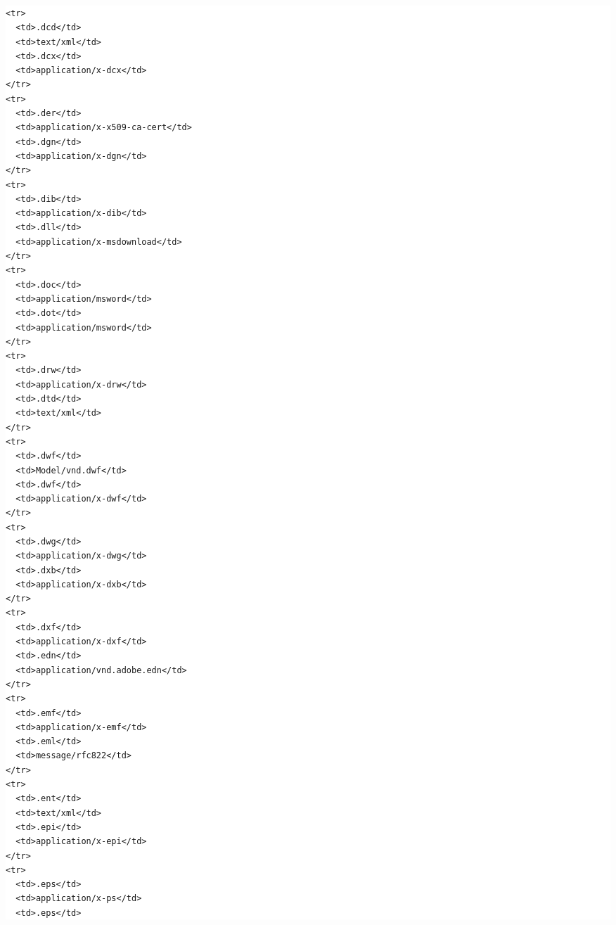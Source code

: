     <tr>
      <td>.dcd</td>
      <td>text/xml</td>
      <td>.dcx</td>
      <td>application/x-dcx</td>
    </tr>
    <tr>
      <td>.der</td>
      <td>application/x-x509-ca-cert</td>
      <td>.dgn</td>
      <td>application/x-dgn</td>
    </tr>
    <tr>
      <td>.dib</td>
      <td>application/x-dib</td>
      <td>.dll</td>
      <td>application/x-msdownload</td>
    </tr>
    <tr>
      <td>.doc</td>
      <td>application/msword</td>
      <td>.dot</td>
      <td>application/msword</td>
    </tr>
    <tr>
      <td>.drw</td>
      <td>application/x-drw</td>
      <td>.dtd</td>
      <td>text/xml</td>
    </tr>
    <tr>
      <td>.dwf</td>
      <td>Model/vnd.dwf</td>
      <td>.dwf</td>
      <td>application/x-dwf</td>
    </tr>
    <tr>
      <td>.dwg</td>
      <td>application/x-dwg</td>
      <td>.dxb</td>
      <td>application/x-dxb</td>
    </tr>
    <tr>
      <td>.dxf</td>
      <td>application/x-dxf</td>
      <td>.edn</td>
      <td>application/vnd.adobe.edn</td>
    </tr>
    <tr>
      <td>.emf</td>
      <td>application/x-emf</td>
      <td>.eml</td>
      <td>message/rfc822</td>
    </tr>
    <tr>
      <td>.ent</td>
      <td>text/xml</td>
      <td>.epi</td>
      <td>application/x-epi</td>
    </tr>
    <tr>
      <td>.eps</td>
      <td>application/x-ps</td>
      <td>.eps</td>